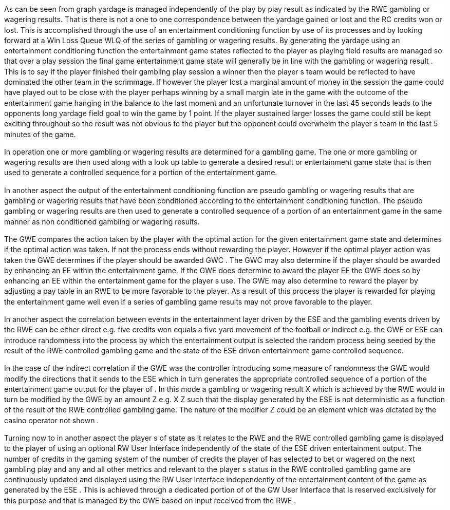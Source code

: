 As can be seen from graph yardage is managed independently of the play by play result as indicated by the RWE gambling or wagering results. That is there is not a one to one correspondence between the yardage gained or lost and the RC credits won or lost. This is accomplished through the use of an entertainment conditioning function by use of its processes and by looking forward at a Win Loss Queue WLQ of the series of gambling or wagering results. By generating the yardage using an entertainment conditioning function the entertainment game states reflected to the player as playing field results are managed so that over a play session the final game entertainment game state will generally be in line with the gambling or wagering result . This is to say if the player finished their gambling play session a winner then the player s team would be reflected to have dominated the other team in the scrimmage. If however the player lost a marginal amount of money in the session the game could have played out to be close with the player perhaps winning by a small margin late in the game with the outcome of the entertainment game hanging in the balance to the last moment and an unfortunate turnover in the last 45 seconds leads to the opponents long yardage field goal to win the game by 1 point. If the player sustained larger losses the game could still be kept exciting throughout so the result was not obvious to the player but the opponent could overwhelm the player s team in the last 5 minutes of the game.

In operation one or more gambling or wagering results are determined for a gambling game. The one or more gambling or wagering results are then used along with a look up table to generate a desired result or entertainment game state that is then used to generate a controlled sequence for a portion of the entertainment game.

In another aspect the output of the entertainment conditioning function are pseudo gambling or wagering results that are gambling or wagering results that have been conditioned according to the entertainment conditioning function. The pseudo gambling or wagering results are then used to generate a controlled sequence of a portion of an entertainment game in the same manner as non conditioned gambling or wagering results.

The GWE compares the action taken by the player with the optimal action for the given entertainment game state and determines if the optimal action was taken. If not the process ends without rewarding the player. However if the optimal player action was taken the GWE determines if the player should be awarded GWC . The GWC may also determine if the player should be awarded by enhancing an EE within the entertainment game. If the GWE does determine to award the player EE the GWE does so by enhancing an EE within the entertainment game for the player s use. The GWE may also determine to reward the player by adjusting a pay table in an RWE to be more favorable to the player. As a result of this process the player is rewarded for playing the entertainment game well even if a series of gambling game results may not prove favorable to the player.

In another aspect the correlation between events in the entertainment layer driven by the ESE and the gambling events driven by the RWE can be either direct e.g. five credits won equals a five yard movement of the football or indirect e.g. the GWE or ESE can introduce randomness into the process by which the entertainment output is selected the random process being seeded by the result of the RWE controlled gambling game and the state of the ESE driven entertainment game controlled sequence. 

In the case of the indirect correlation if the GWE was the controller introducing some measure of randomness the GWE would modify the directions that it sends to the ESE which in turn generates the appropriate controlled sequence of a portion of the entertainment game output for the player of . In this mode a gambling or wagering result X which is achieved by the RWE would in turn be modified by the GWE by an amount Z e.g. X Z such that the display generated by the ESE is not deterministic as a function of the result of the RWE controlled gambling game. The nature of the modifier Z could be an element which was dictated by the casino operator not shown .

Turning now to in another aspect the player s of state as it relates to the RWE and the RWE controlled gambling game is displayed to the player of using an optional RW User Interface independently of the state of the ESE driven entertainment output. The number of credits in the gaming system of the number of credits the player of has selected to bet or wagered on the next gambling play and any and all other metrics and relevant to the player s status in the RWE controlled gambling game are continuously updated and displayed using the RW User Interface independently of the entertainment content of the game as generated by the ESE . This is achieved through a dedicated portion of of the GW User Interface that is reserved exclusively for this purpose and that is managed by the GWE based on input received from the RWE .
